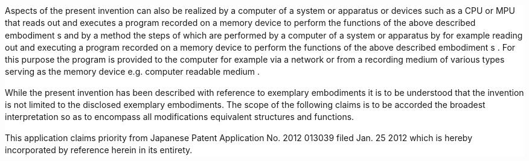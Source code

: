Aspects of the present invention can also be realized by a computer of a system or apparatus or devices such as a CPU or MPU that reads out and executes a program recorded on a memory device to perform the functions of the above described embodiment s and by a method the steps of which are performed by a computer of a system or apparatus by for example reading out and executing a program recorded on a memory device to perform the functions of the above described embodiment s . For this purpose the program is provided to the computer for example via a network or from a recording medium of various types serving as the memory device e.g. computer readable medium .

While the present invention has been described with reference to exemplary embodiments it is to be understood that the invention is not limited to the disclosed exemplary embodiments. The scope of the following claims is to be accorded the broadest interpretation so as to encompass all modifications equivalent structures and functions.

This application claims priority from Japanese Patent Application No. 2012 013039 filed Jan. 25 2012 which is hereby incorporated by reference herein in its entirety.


